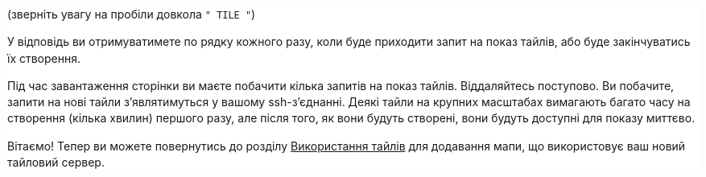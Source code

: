 (зверніть увагу на пробіли довкола `" TILE "`)

У відповідь ви отримуватимете по рядку кожного разу, коли буде приходити запит на показ тайлів, або буде закінчуватись їх створення.

Під час завантаження сторінки ви маєте побачити кілька запитів на показ тайлів. Віддаляйтесь поступово. Ви побачите, запити на нові тайли зʼявлятимуться у вашому ssh-зʼєднанні. Деякі тайли на крупних масштабах вимагають багато часу на створення (кілька хвилин) першого разу, але після того, як вони будуть створені, вони будуть доступні для показу миттєво.

Вітаємо! Тепер ви можете повернутись до розділу [Використання тайлів](/using-tiles/) для додавання мапи, що використовує ваш новий тайловий сервер.
